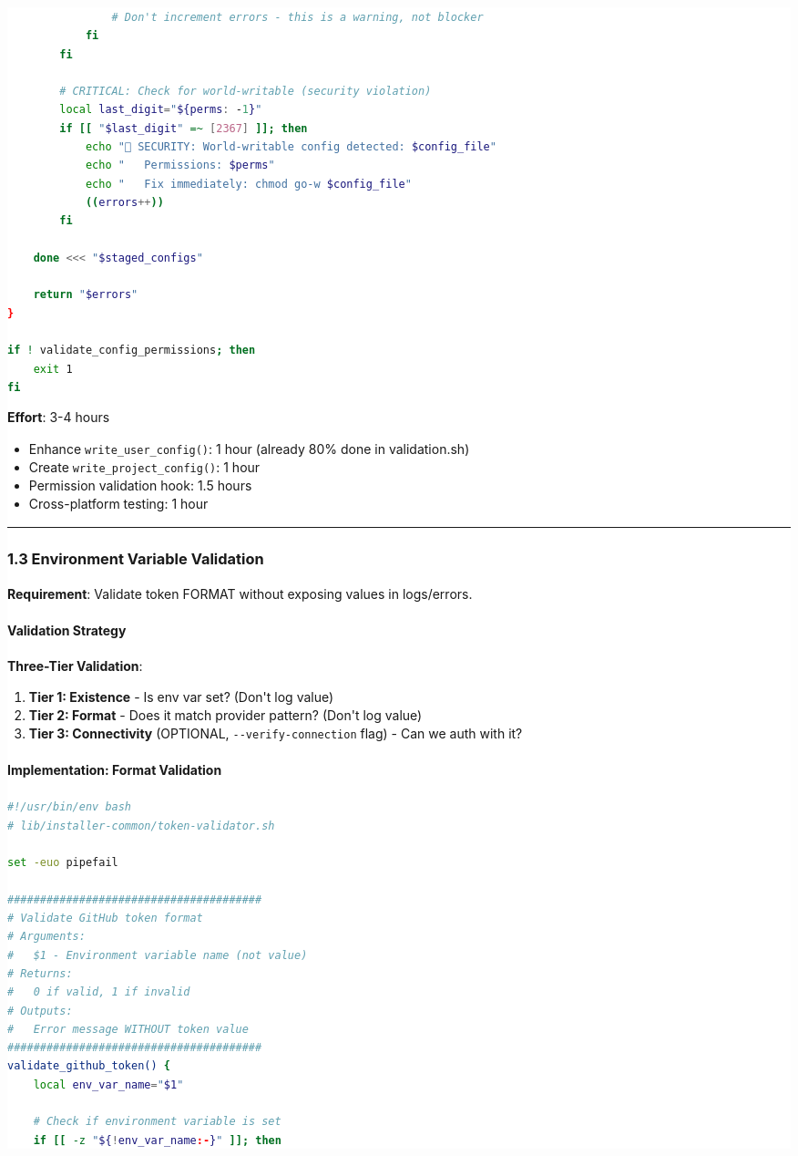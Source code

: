 ```bash
                # Don't increment errors - this is a warning, not blocker
            fi
        fi

        # CRITICAL: Check for world-writable (security violation)
        local last_digit="${perms: -1}"
        if [[ "$last_digit" =~ [2367] ]]; then
            echo "🚨 SECURITY: World-writable config detected: $config_file"
            echo "   Permissions: $perms"
            echo "   Fix immediately: chmod go-w $config_file"
            ((errors++))
        fi

    done <<< "$staged_configs"

    return "$errors"
}

if ! validate_config_permissions; then
    exit 1
fi
```

**Effort**: 3-4 hours

- Enhance `write_user_config()`: 1 hour (already 80% done in validation.sh)
- Create `write_project_config()`: 1 hour
- Permission validation hook: 1.5 hours
- Cross-platform testing: 1 hour

---

### 1.3 Environment Variable Validation

**Requirement**: Validate token FORMAT without exposing values in logs/errors.

#### Validation Strategy

**Three-Tier Validation**:

1. **Tier 1: Existence** - Is env var set? (Don't log value)
2. **Tier 2: Format** - Does it match provider pattern? (Don't log value)
3. **Tier 3: Connectivity** (OPTIONAL, `--verify-connection` flag) - Can we auth with it?

#### Implementation: Format Validation

```bash
#!/usr/bin/env bash
# lib/installer-common/token-validator.sh

set -euo pipefail

#######################################
# Validate GitHub token format
# Arguments:
#   $1 - Environment variable name (not value)
# Returns:
#   0 if valid, 1 if invalid
# Outputs:
#   Error message WITHOUT token value
#######################################
validate_github_token() {
    local env_var_name="$1"

    # Check if environment variable is set
    if [[ -z "${!env_var_name:-}" ]]; then
```